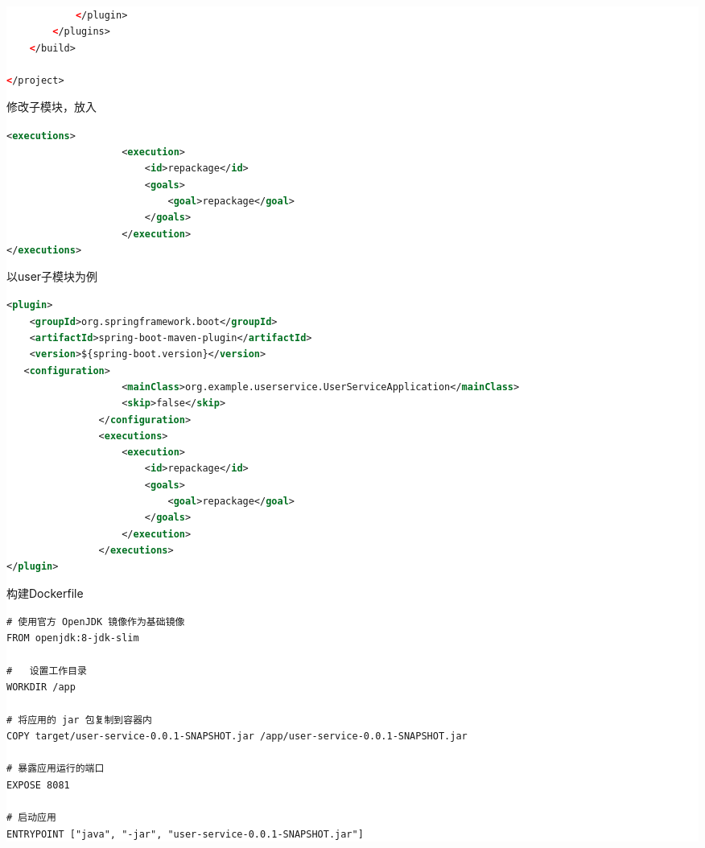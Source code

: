 ```xml
            </plugin>
        </plugins>
    </build>

</project>
```

修改子模块，放入

```xml
<executions>
                    <execution>
                        <id>repackage</id>
                        <goals>
                            <goal>repackage</goal>
                        </goals>
                    </execution>
</executions>
```

以user子模块为例

```xml
<plugin>
    <groupId>org.springframework.boot</groupId>
    <artifactId>spring-boot-maven-plugin</artifactId>
    <version>${spring-boot.version}</version>
   <configuration>
                    <mainClass>org.example.userservice.UserServiceApplication</mainClass>
                    <skip>false</skip>
                </configuration>
                <executions>
                    <execution>
                        <id>repackage</id>
                        <goals>
                            <goal>repackage</goal>
                        </goals>
                    </execution>
                </executions>
</plugin>
```



构建Dockerfile

```
# 使用官方 OpenJDK 镜像作为基础镜像
FROM openjdk:8-jdk-slim

#   设置工作目录
WORKDIR /app

# 将应用的 jar 包复制到容器内
COPY target/user-service-0.0.1-SNAPSHOT.jar /app/user-service-0.0.1-SNAPSHOT.jar

# 暴露应用运行的端口
EXPOSE 8081

# 启动应用
ENTRYPOINT ["java", "-jar", "user-service-0.0.1-SNAPSHOT.jar"]
```
